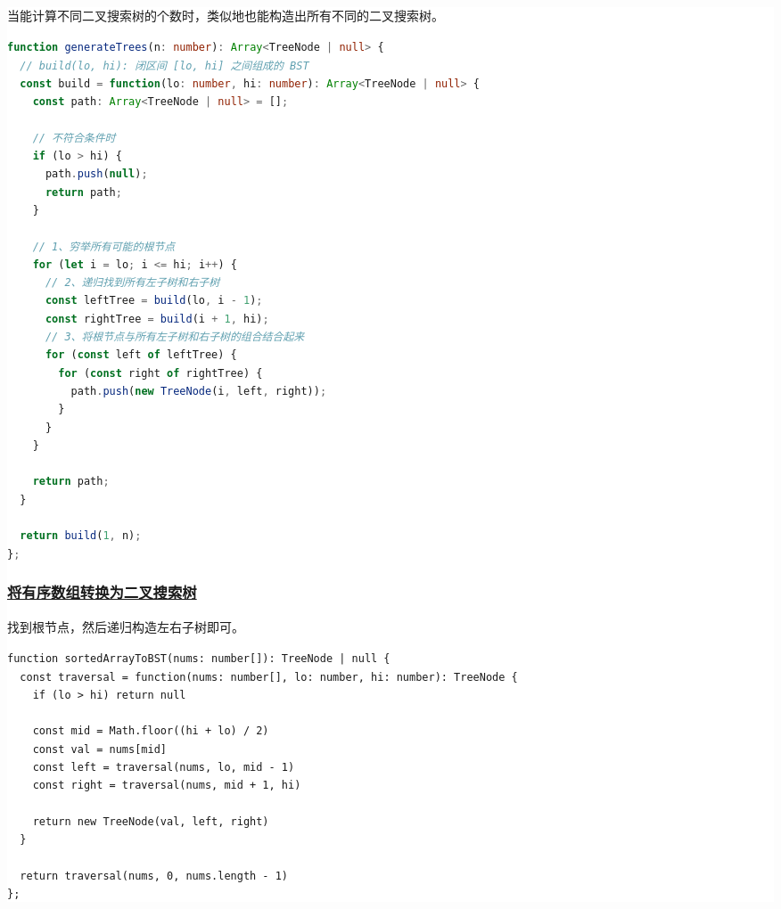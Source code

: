 当能计算不同二叉搜索树的个数时，类似地也能构造出所有不同的二叉搜索树。

```ts
function generateTrees(n: number): Array<TreeNode | null> {
  // build(lo, hi): 闭区间 [lo, hi] 之间组成的 BST
  const build = function(lo: number, hi: number): Array<TreeNode | null> {
    const path: Array<TreeNode | null> = [];

    // 不符合条件时
    if (lo > hi) {
      path.push(null);
      return path;
    }

    // 1、穷举所有可能的根节点
    for (let i = lo; i <= hi; i++) {
      // 2、递归找到所有左子树和右子树
      const leftTree = build(lo, i - 1);
      const rightTree = build(i + 1, hi);
      // 3、将根节点与所有左子树和右子树的组合结合起来
      for (const left of leftTree) {
        for (const right of rightTree) {
          path.push(new TreeNode(i, left, right));
        }
      }
    }

    return path;
  }

  return build(1, n);
};
```

### [将有序数组转换为二叉搜索树](https://leetcode.cn/problems/convert-sorted-array-to-binary-search-tree/)

找到根节点，然后递归构造左右子树即可。

```
function sortedArrayToBST(nums: number[]): TreeNode | null {
  const traversal = function(nums: number[], lo: number, hi: number): TreeNode {
    if (lo > hi) return null

    const mid = Math.floor((hi + lo) / 2)
    const val = nums[mid]
    const left = traversal(nums, lo, mid - 1)
    const right = traversal(nums, mid + 1, hi)

    return new TreeNode(val, left, right)
  }

  return traversal(nums, 0, nums.length - 1)
};
```
